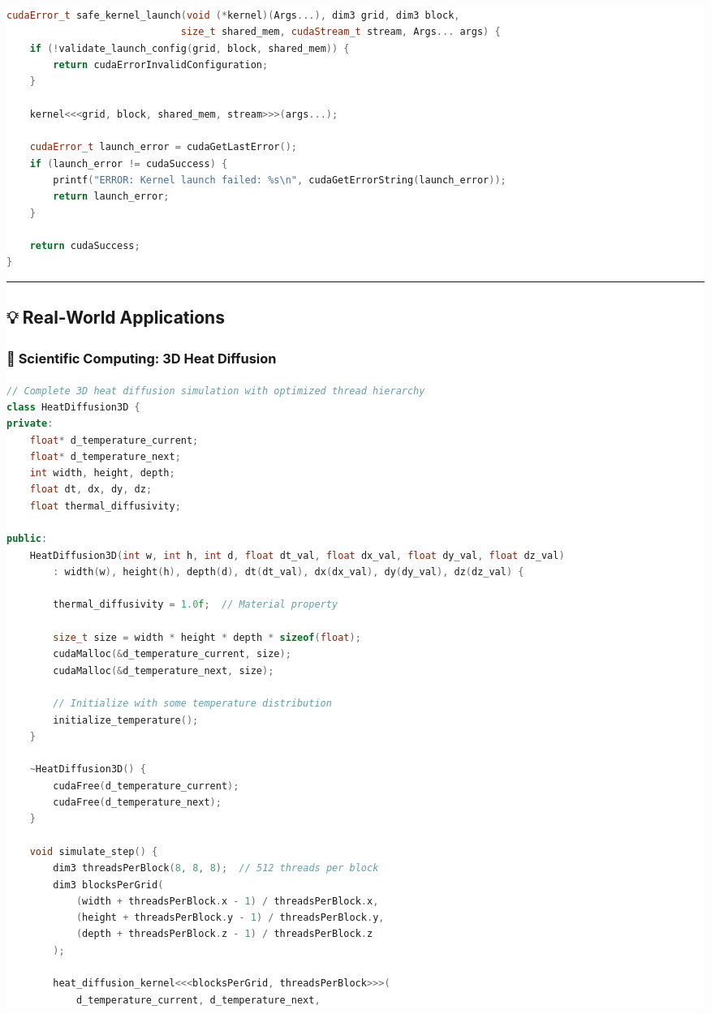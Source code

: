 ```cpp
cudaError_t safe_kernel_launch(void (*kernel)(Args...), dim3 grid, dim3 block,
                              size_t shared_mem, cudaStream_t stream, Args... args) {
    if (!validate_launch_config(grid, block, shared_mem)) {
        return cudaErrorInvalidConfiguration;
    }
    
    kernel<<<grid, block, shared_mem, stream>>>(args...);
    
    cudaError_t launch_error = cudaGetLastError();
    if (launch_error != cudaSuccess) {
        printf("ERROR: Kernel launch failed: %s\n", cudaGetErrorString(launch_error));
        return launch_error;
    }
    
    return cudaSuccess;
}
```

---

## 💡 **Real-World Applications**

### 🧬 **Scientific Computing: 3D Heat Diffusion**

```cpp
// Complete 3D heat diffusion simulation with optimized thread hierarchy
class HeatDiffusion3D {
private:
    float* d_temperature_current;
    float* d_temperature_next;
    int width, height, depth;
    float dt, dx, dy, dz;
    float thermal_diffusivity;
    
public:
    HeatDiffusion3D(int w, int h, int d, float dt_val, float dx_val, float dy_val, float dz_val)
        : width(w), height(h), depth(d), dt(dt_val), dx(dx_val), dy(dy_val), dz(dz_val) {
        
        thermal_diffusivity = 1.0f;  // Material property
        
        size_t size = width * height * depth * sizeof(float);
        cudaMalloc(&d_temperature_current, size);
        cudaMalloc(&d_temperature_next, size);
        
        // Initialize with some temperature distribution
        initialize_temperature();
    }
    
    ~HeatDiffusion3D() {
        cudaFree(d_temperature_current);
        cudaFree(d_temperature_next);
    }
    
    void simulate_step() {
        dim3 threadsPerBlock(8, 8, 8);  // 512 threads per block
        dim3 blocksPerGrid(
            (width + threadsPerBlock.x - 1) / threadsPerBlock.x,
            (height + threadsPerBlock.y - 1) / threadsPerBlock.y,
            (depth + threadsPerBlock.z - 1) / threadsPerBlock.z
        );
        
        heat_diffusion_kernel<<<blocksPerGrid, threadsPerBlock>>>(
            d_temperature_current, d_temperature_next,
```